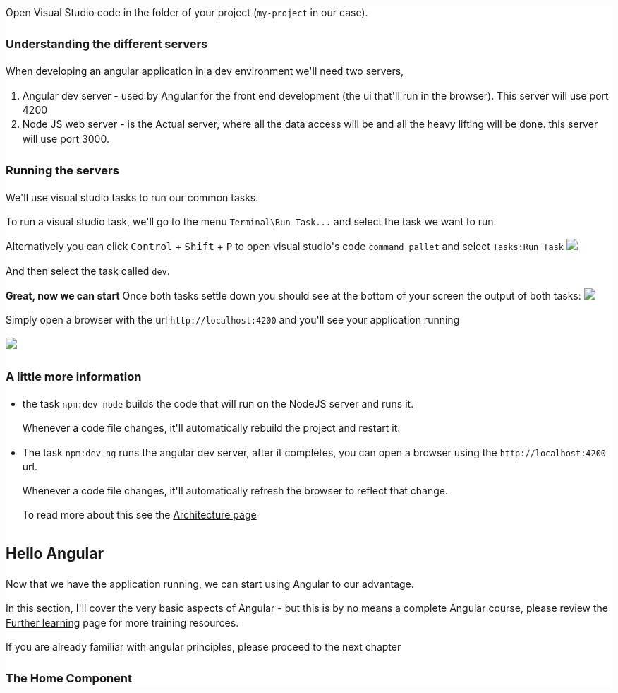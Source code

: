 Open Visual Studio code in the folder of your project (`my-project` in our case).


### Understanding the different servers
When developing an angular application in a dev environment we'll need two servers,
1. Angular dev server - used by Angular for the front end development (the ui that'll run in the browser). This server will use port 4200
2. Node JS web server - is the Actual server, where all the data access will be and all the heavy lifting will be done. this server will use port 3000.

### Running the servers
We'll use visual studio tasks to run our common tasks. 

To run a visual studio task, we'll go to the menu `Terminal\Run Task...` and select the task we want to run.

Alternatively you can click <kbd>Control</kbd> + <kbd>Shift</kbd> + <kbd>P</kbd> to open visual studio's code `command pallet`
and select `Tasks:Run Task`
![](/2019-09-23_14h40_29.png)

And then select the task called `dev`.

**Great, now we can start**
Once both tasks settle down you should see at the bottom of your screen the output of both tasks:
![](/2019-10-06_12h04_03.png)

Simply open a browser with the url `http://localhost:4200` and you'll see your application running

![](/the-first-application-stage.png)


### A little more information
* the task `npm:dev-node` builds the code that will run on the NodeJS server and runs it. 

  Whenever a code file changes, it'll automatically rebuild the project and restart it.

* The task `npm:dev-ng` runs the angular dev server, after it completes, you can open a browser using the `http://localhost:4200` url.

  Whenever a code file changes, it'll automatically refresh the browser to reflect that change.

  To read more about this see the [Architecture page](architecture)

## Hello Angular

Now that we have the application running, we can start using Angular to our advantage.

In this section, I'll cover the very basic aspects of Angular - but this is by no means a complete Angular course, please review the [Further learning](further-learning.html) page for more training resources.

If you are already familiar with angular principles, please proceed to the next chapter

### The Home Component
